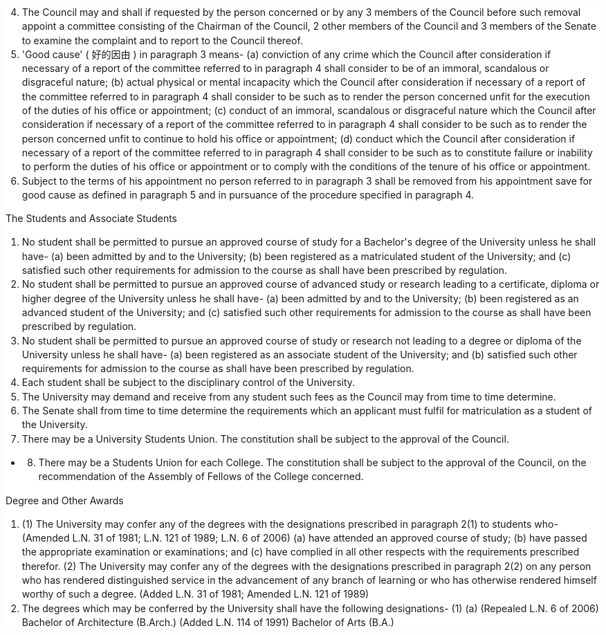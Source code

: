 4. The Council may and shall if requested by the person concerned or by any 3 members of the Council before such removal appoint a committee consisting of the Chairman of the Council, 2 other members of the Council and 3 members of the Senate to examine the complaint and to report to the Council thereof.
5. 'Good cause' ( 好的因由 ) in paragraph 3 means-
(a) conviction of any crime which the Council after consideration if necessary of a report of the committee referred to in paragraph 4 shall consider to be of an immoral, scandalous or disgraceful nature;
(b) actual physical or mental incapacity which the Council after consideration if necessary of a report of the committee referred to in paragraph 4 shall consider to be such as to render the person concerned unfit for the execution of the duties of his office or appointment;
(c) conduct of an immoral, scandalous or disgraceful nature which the Council after consideration if necessary of a report of the committee referred to in paragraph 4 shall consider to be such as to render the person concerned unfit to continue to hold his office or appointment;
(d) conduct which the Council after consideration if necessary of a report of the committee referred to in paragraph 4 shall consider to be such as to constitute failure or inability to perform the duties of his office or appointment or to comply with the conditions of the tenure of his office or appointment.
6. Subject to the terms of his appointment no person referred to in paragraph 3 shall be removed from his appointment save for good cause as defined in paragraph 5 and in pursuance of the procedure specified in paragraph 4.

The Students and Associate Students
1. No student shall be permitted to pursue an approved course of study for a Bachelor's degree of the University unless he shall have-
(a) been admitted by and to the University;
(b) been registered as a matriculated student of the University; and
(c) satisfied such other requirements for admission to the course as shall have been prescribed by regulation.
2. No student shall be permitted to pursue an approved course of advanced study or research leading to a certificate, diploma or higher degree of the University unless he shall have-
(a) been admitted by and to the University;
(b) been registered as an advanced student of the University; and
(c) satisfied such other requirements for admission to the course as shall have been prescribed by regulation.
3. No student shall be permitted to pursue an approved course of study or research not leading to a degree or diploma of the University unless he shall have-
(a) been registered as an associate student of the University; and
(b) satisfied such other requirements for admission to the course as shall have been prescribed by regulation.
4. Each student shall be subject to the disciplinary control of the University.
5. The University may demand and receive from any student such fees as the Council may from time to time determine.
6. The Senate shall from time to time determine the requirements which an applicant must fulfil for matriculation as a student of the University.
7. There may be a University Students Union. The constitution shall be subject to the approval of the Council.
- 8. There may be a Students Union for each College. The constitution shall be subject to the approval of the Council, on the recommendation of the Assembly of Fellows of the College concerned.

Degree and Other Awards
1. (1) The University may confer any of the degrees with the designations prescribed in paragraph 2(1) to students who- (Amended L.N. 31 of 1981; L.N. 121 of 1989; L.N. 6 of 2006)
(a) have attended an approved course of study;
(b) have passed the appropriate examination or examinations; and
(c) have complied in all other respects with the requirements prescribed therefor.
(2) The University may confer any of the degrees with the designations prescribed in paragraph 2(2) on any person who has rendered distinguished service in the advancement of any branch of learning or who has otherwise rendered himself worthy of such a degree. (Added L.N. 31 of 1981; Amended L.N. 121 of 1989)
2. The degrees which may be conferred by the University shall have the following designations-
(1) (a) (Repealed L.N. 6 of 2006)
Bachelor of Architecture (B.Arch.) (Added L.N. 114 of 1991)
Bachelor of Arts (B.A.)